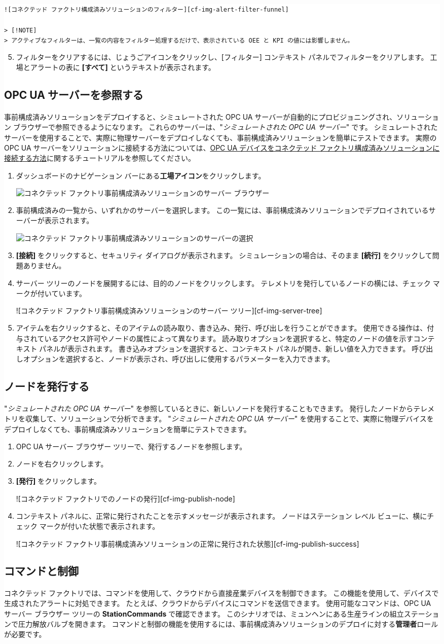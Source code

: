     ![コネクテッド ファクトリ構成済みソリューションのフィルター][cf-img-alert-filter-funnel]

    > [!NOTE]
    > アクティブなフィルターは、一覧の内容をフィルター処理するだけで、表示されている OEE と KPI の値には影響しません。

5. フィルターをクリアするには、じょうごアイコンをクリックし、[フィルター] コンテキスト パネルでフィルターをクリアします。 工場とアラートの表に **[すべて]** というテキストが表示されます。

## <a name="browse-an-opc-ua-server"></a>OPC UA サーバーを参照する

事前構成済みソリューションをデプロイすると、シミュレートされた OPC UA サーバーが自動的にプロビジョニングされ、ソリューション ブラウザーで参照できるようになります。 これらのサーバーは、"*シミュレートされた OPC UA サーバー*" です。 シミュレートされたサーバーを使用することで、実際に物理サーバーをデプロイしなくても、事前構成済みソリューションを簡単にテストできます。 実際の OPC UA サーバーをソリューションに接続する方法については、[OPC UA デバイスをコネクテッド ファクトリ構成済みソリューションに接続する方法][lnk-connect-cf]に関するチュートリアルを参照してください。

1. ダッシュボードのナビゲーション バーにある**工場アイコン**をクリックします。

    ![コネクテッド ファクトリ事前構成済みソリューションのサーバー ブラウザー][cf-img-server-browser]

2. 事前構成済みの一覧から、いずれかのサーバーを選択します。 この一覧には、事前構成済みソリューションでデプロイされているサーバーが表示されます。

    ![コネクテッド ファクトリ事前構成済みソリューションのサーバーの選択][cf-img-server-choice]

3. **[接続]** をクリックすると、セキュリティ ダイアログが表示されます。 シミュレーションの場合は、そのまま **[続行]** をクリックして問題ありません。

4. サーバー ツリーのノードを展開するには、目的のノードをクリックします。 テレメトリを発行しているノードの横には、チェック マークが付いています。

    ![コネクテッド ファクトリ事前構成済みソリューションのサーバー ツリー][cf-img-server-tree]

5. アイテムを右クリックすると、そのアイテムの読み取り、書き込み、発行、呼び出しを行うことができます。 使用できる操作は、付与されているアクセス許可やノードの属性によって異なります。 読み取りオプションを選択すると、特定のノードの値を示すコンテキスト パネルが表示されます。 書き込みオプションを選択すると、コンテキスト パネルが開き、新しい値を入力できます。 呼び出しオプションを選択すると、ノードが表示され、呼び出しに使用するパラメーターを入力できます。

## <a name="publish-a-node"></a>ノードを発行する

"*シミュレートされた OPC UA サーバー*" を参照しているときに、新しいノードを発行することもできます。 発行したノードからテレメトリを収集して、ソリューションで分析できます。 "*シミュレートされた OPC UA サーバー*" を使用することで、実際に物理デバイスをデプロイしなくても、事前構成済みソリューションを簡単にテストできます。

1. OPC UA サーバー ブラウザー ツリーで、発行するノードを参照します。

2. ノードを右クリックします。

3. **[発行]** をクリックします。

    ![コネクテッド ファクトリでのノードの発行][cf-img-publish-node]

4. コンテキスト パネルに、正常に発行されたことを示すメッセージが表示されます。 ノードはステーション レベル ビューに、横にチェック マークが付いた状態で表示されます。

    ![コネクテッド ファクトリ事前構成済みソリューションの正常に発行された状態][cf-img-publish-success]

## <a name="command-and-control"></a>コマンドと制御

コネクテッド ファクトリでは、コマンドを使用して、クラウドから直接産業デバイスを制御できます。 この機能を使用して、デバイスで生成されたアラートに対処できます。 たとえば、クラウドからデバイスにコマンドを送信できます。 使用可能なコマンドは、OPC UA サーバー ブラウザー ツリーの **StationCommands** で確認できます。 このシナリオでは、ミュンヘンにある生産ラインの組立ステーションで圧力解放バルブを開きます。 コマンドと制御の機能を使用するには、事前構成済みソリューションのデプロイに対する**管理者**ロールが必要です。


[img-launch-solution]: media/iot-suite-connected-factory-overview/launch-cf.png
[cf-img-menu]: media/iot-suite-connected-factory-overview/cf-dashboard-menu.png
[cf-img-server-browser]: media/iot-suite-connected-factory-overview/cf-dashboard-browser.png
[cf-img-server-choice]: media/iot-suite-connected-factory-overview/cf-select-server.png
[lnk_free_trial]: http://azure.microsoft.com/pricing/free-trial/
[lnk-preconfigured-solutions]: iot-suite-what-are-preconfigured-solutions.md
[lnk-azureiotsuite]: https://www.azureiotsuite.com
[lnk-portal]: http://portal.azure.com/
[lnk-cfgithub]: https://github.com/Azure/azure-iot-connected-factory
[lnk-rm-walkthrough]: iot-suite-connected-factory-sample-walkthrough.md
[lnk-connect-cf]: iot-suite-connected-factory-gateway-deployment.md
[lnk-permissions]: iot-suite-permissions.md
[lnk-faq]: iot-suite-faq.md